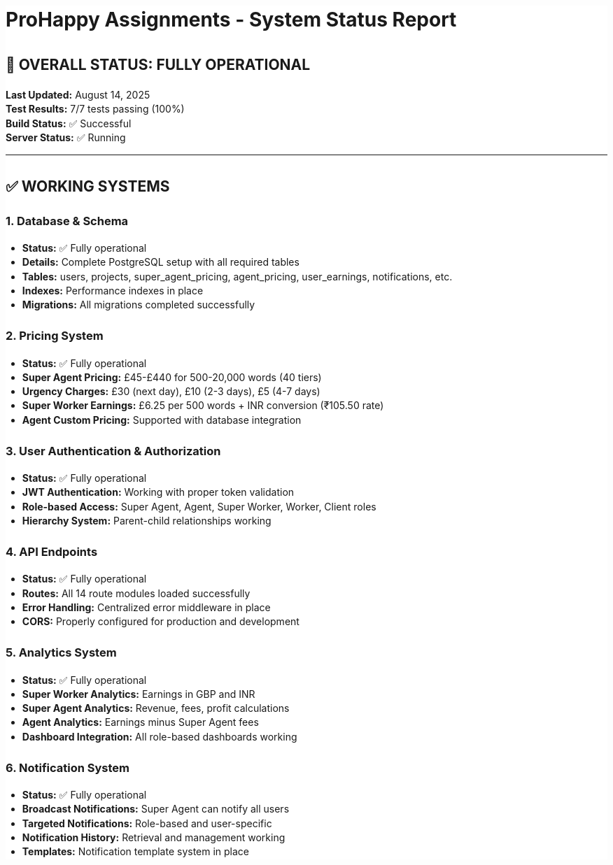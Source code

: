 # ProHappy Assignments - System Status Report

## 🎉 OVERALL STATUS: FULLY OPERATIONAL

**Last Updated:** August 14, 2025  
**Test Results:** 7/7 tests passing (100%)  
**Build Status:** ✅ Successful  
**Server Status:** ✅ Running  

---

## ✅ WORKING SYSTEMS

### 1. Database & Schema
- **Status:** ✅ Fully operational
- **Details:** Complete PostgreSQL setup with all required tables
- **Tables:** users, projects, super_agent_pricing, agent_pricing, user_earnings, notifications, etc.
- **Indexes:** Performance indexes in place
- **Migrations:** All migrations completed successfully

### 2. Pricing System
- **Status:** ✅ Fully operational
- **Super Agent Pricing:** £45-£440 for 500-20,000 words (40 tiers)
- **Urgency Charges:** £30 (next day), £10 (2-3 days), £5 (4-7 days)
- **Super Worker Earnings:** £6.25 per 500 words + INR conversion (₹105.50 rate)
- **Agent Custom Pricing:** Supported with database integration

### 3. User Authentication & Authorization
- **Status:** ✅ Fully operational
- **JWT Authentication:** Working with proper token validation
- **Role-based Access:** Super Agent, Agent, Super Worker, Worker, Client roles
- **Hierarchy System:** Parent-child relationships working

### 4. API Endpoints
- **Status:** ✅ Fully operational
- **Routes:** All 14 route modules loaded successfully
- **Error Handling:** Centralized error middleware in place
- **CORS:** Properly configured for production and development

### 5. Analytics System
- **Status:** ✅ Fully operational
- **Super Worker Analytics:** Earnings in GBP and INR
- **Super Agent Analytics:** Revenue, fees, profit calculations
- **Agent Analytics:** Earnings minus Super Agent fees
- **Dashboard Integration:** All role-based dashboards working

### 6. Notification System
- **Status:** ✅ Fully operational
- **Broadcast Notifications:** Super Agent can notify all users
- **Targeted Notifications:** Role-based and user-specific
- **Notification History:** Retrieval and management working
- **Templates:** Notification template system in place
